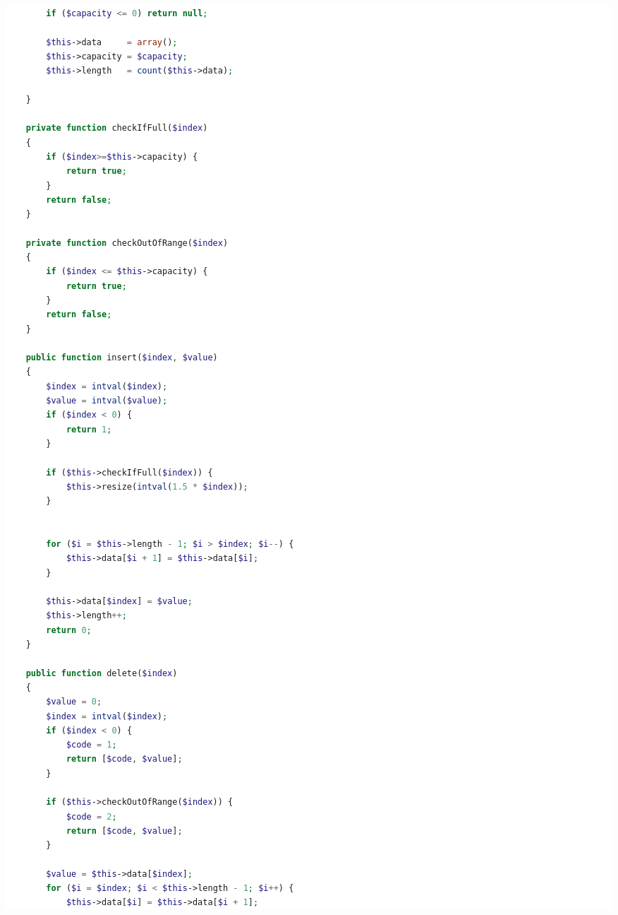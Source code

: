 ```php
        if ($capacity <= 0) return null;

        $this->data     = array();
        $this->capacity = $capacity;
        $this->length   = count($this->data);

    }

    private function checkIfFull($index)
    {
        if ($index>=$this->capacity) {
            return true;
        }
        return false;
    }

    private function checkOutOfRange($index)
    {
        if ($index <= $this->capacity) {
            return true;
        }
        return false;
    }

    public function insert($index, $value)
    {
        $index = intval($index);
        $value = intval($value);
        if ($index < 0) {
            return 1;
        }

        if ($this->checkIfFull($index)) {
            $this->resize(intval(1.5 * $index));
        }


        for ($i = $this->length - 1; $i > $index; $i--) {
            $this->data[$i + 1] = $this->data[$i];
        }

        $this->data[$index] = $value;
        $this->length++;
        return 0;
    }

    public function delete($index)
    {
        $value = 0;
        $index = intval($index);
        if ($index < 0) {
            $code = 1;
            return [$code, $value];
        }

        if ($this->checkOutOfRange($index)) {
            $code = 2;
            return [$code, $value];
        }

        $value = $this->data[$index];
        for ($i = $index; $i < $this->length - 1; $i++) {
            $this->data[$i] = $this->data[$i + 1];
```